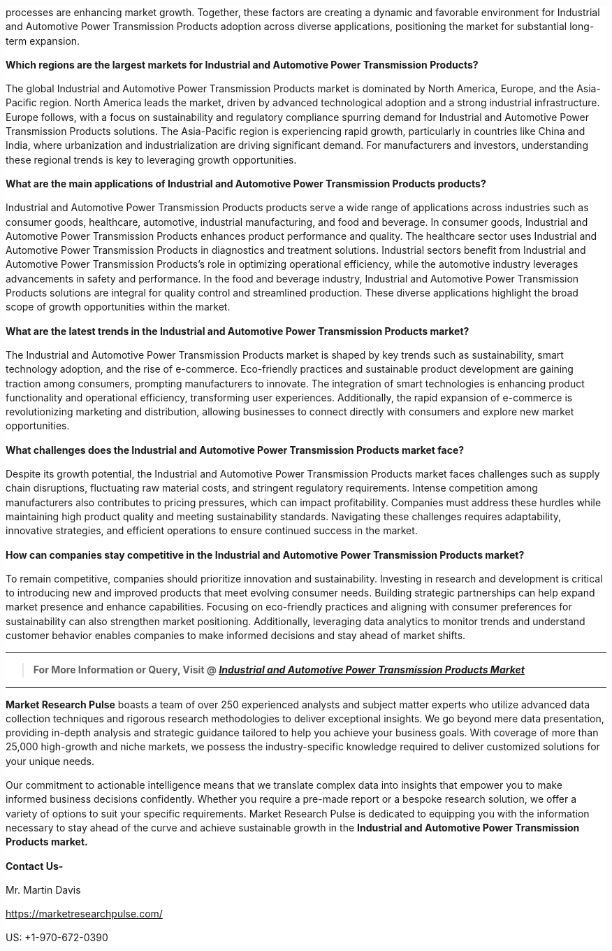 processes are enhancing market growth. Together, these factors are creating a dynamic and favorable environment for Industrial and Automotive Power Transmission Products adoption across diverse applications, positioning the market for substantial long-term expansion.</p><p><strong>Which regions are the largest markets for Industrial and Automotive Power Transmission Products?</strong></p><p>The global Industrial and Automotive Power Transmission Products market is dominated by North America, Europe, and the Asia-Pacific region. North America leads the market, driven by advanced technological adoption and a strong industrial infrastructure. Europe follows, with a focus on sustainability and regulatory compliance spurring demand for Industrial and Automotive Power Transmission Products solutions. The Asia-Pacific region is experiencing rapid growth, particularly in countries like China and India, where urbanization and industrialization are driving significant demand. For manufacturers and investors, understanding these regional trends is key to leveraging growth opportunities.</p><p><strong>What are the main applications of Industrial and Automotive Power Transmission Products products?</strong></p><p>Industrial and Automotive Power Transmission Products products serve a wide range of applications across industries such as consumer goods, healthcare, automotive, industrial manufacturing, and food and beverage. In consumer goods, Industrial and Automotive Power Transmission Products enhances product performance and quality. The healthcare sector uses Industrial and Automotive Power Transmission Products in diagnostics and treatment solutions. Industrial sectors benefit from Industrial and Automotive Power Transmission Products&rsquo;s role in optimizing operational efficiency, while the automotive industry leverages advancements in safety and performance. In the food and beverage industry, Industrial and Automotive Power Transmission Products solutions are integral for quality control and streamlined production. These diverse applications highlight the broad scope of growth opportunities within the market.</p><p><strong>What are the latest trends in the Industrial and Automotive Power Transmission Products market?</strong></p><p>The Industrial and Automotive Power Transmission Products market is shaped by key trends such as sustainability, smart technology adoption, and the rise of e-commerce. Eco-friendly practices and sustainable product development are gaining traction among consumers, prompting manufacturers to innovate. The integration of smart technologies is enhancing product functionality and operational efficiency, transforming user experiences. Additionally, the rapid expansion of e-commerce is revolutionizing marketing and distribution, allowing businesses to connect directly with consumers and explore new market opportunities.</p><p><strong>What challenges does the Industrial and Automotive Power Transmission Products market face?</strong></p><p>Despite its growth potential, the Industrial and Automotive Power Transmission Products market faces challenges such as supply chain disruptions, fluctuating raw material costs, and stringent regulatory requirements. Intense competition among manufacturers also contributes to pricing pressures, which can impact profitability. Companies must address these hurdles while maintaining high product quality and meeting sustainability standards. Navigating these challenges requires adaptability, innovative strategies, and efficient operations to ensure continued success in the market.</p><p><strong>How can companies stay competitive in the Industrial and Automotive Power Transmission Products market?</strong></p><p>To remain competitive, companies should prioritize innovation and sustainability. Investing in research and development is critical to introducing new and improved products that meet evolving consumer needs. Building strategic partnerships can help expand market presence and enhance capabilities. Focusing on eco-friendly practices and aligning with consumer preferences for sustainability can also strengthen market positioning. Additionally, leveraging data analytics to monitor trends and understand customer behavior enables companies to make informed decisions and stay ahead of market shifts.</p><hr /><blockquote><p><strong>For More Information or Query, Visit @&nbsp;<em><a href="https://marketresearchpulse.com/report/143564/industrial-and-automotive-power-transmission-products-market?utm_source=Linkedin&utm_medium=091">Industrial and Automotive Power Transmission Products Market</a></em></strong></p></blockquote><hr /><p><strong>Market Research Pulse</strong> boasts a team of over 250 experienced analysts and subject matter experts who utilize advanced data collection techniques and rigorous research methodologies to deliver exceptional insights. We go beyond mere data presentation, providing in-depth analysis and strategic guidance tailored to help you achieve your business goals. With coverage of more than 25,000 high-growth and niche markets, we possess the industry-specific knowledge required to deliver customized solutions for your unique needs.</p><p>Our commitment to actionable intelligence means that we translate complex data into insights that empower you to make informed business decisions confidently. Whether you require a pre-made report or a bespoke research solution, we offer a variety of options to suit your specific requirements. Market Research Pulse is dedicated to equipping you with the information necessary to stay ahead of the curve and achieve sustainable growth in the <strong>Industrial and Automotive Power Transmission Products market.</strong></p><p><strong>Contact Us-</strong></p><p>Mr. Martin Davis</p><p>https://marketresearchpulse.com/</p><p>US: +1-970-672-0390</p>
